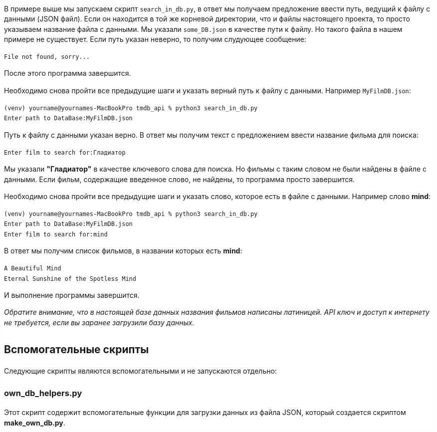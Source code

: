 В примере выше мы запускаем скрипт `search_in_db.py`, в ответ мы получаем предложение ввести путь, ведущий к файлу с данными (JSON файл). Если он находится в той же корневой директории, что и файлы настоящего проекта, то просто указываем название файла с данными. Мы указали `some_DB.json` в качестве пути к файлу. Но такого файла в нашем примере не существует. Если путь указан неверно, то получим слудующее сообщение:

```
File not found, sorry...
```

После этого программа завершится.

Необходимо снова пройти все предыдущие шаги и указать верный путь к файлу с данными. Например `MyFilmDB.json`:

```
(venv) yourname@yournames-MacBookPro tmdb_api % python3 search_in_db.py
Enter path to DataBase:MyFilmDB.json
```

Путь к файлу с данными указан верно. В ответ мы получим текст с предложением ввести название фильма для поиска:

```
Enter film to search for:Гладиатор
```

Мы указали **"Гладиатор"** в качестве ключевого слова для поиска. Но фильмы с таким словом не были найдены в файле с данными. Если фильм, содержащие введенное слово, не найдены, то программа просто завершится.

Необходимо снова пройти все предыдущие шаги и указать слово, которое есть в файле с данными. Например слово **mind**:

```
(venv) yourname@yournames-MacBookPro tmdb_api % python3 search_in_db.py
Enter path to DataBase:MyFilmDB.json
Enter film to search for:mind
```

В ответ мы получим список фильмов, в названии которых есть **mind**:

```
A Beautiful Mind
Eternal Sunshine of the Spotless Mind
```

И выполнение программы завершится.

_Обратите внимание, что в настоящей базе данных названия фильмов написаны латиницей. API ключ и доступ к интернету не требуется, если вы заранее загрузили базу данных._

## Вспомогательные скрипты

Следующие скрипты являются вспомогательными и не запускаются отдельно:

### own_db_helpers.py

Этот скрипт содержит вспомогательные функции для загрузки данных из файла JSON, который создается скриптом **make_own_db.py**.
